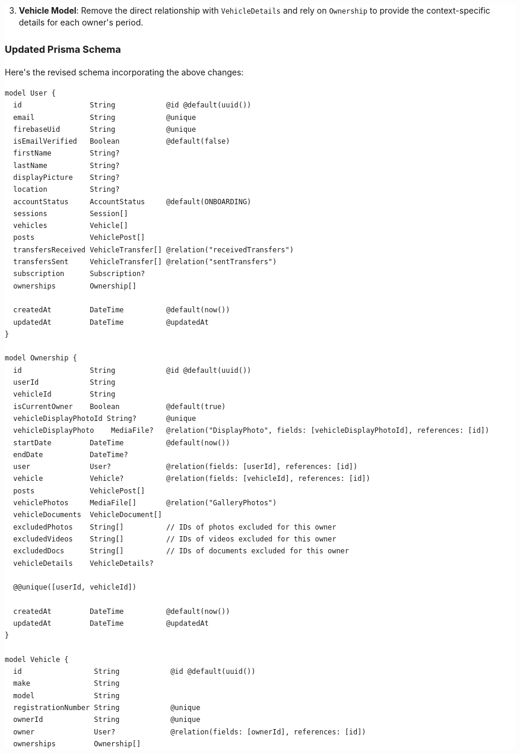 3. **Vehicle Model**: Remove the direct relationship with `VehicleDetails` and rely on `Ownership` to provide the context-specific details for each owner's period.

### Updated Prisma Schema

Here's the revised schema incorporating the above changes:

```prisma
model User {
  id                String            @id @default(uuid())
  email             String            @unique
  firebaseUid       String            @unique
  isEmailVerified   Boolean           @default(false)
  firstName         String?
  lastName          String?
  displayPicture    String?
  location          String?
  accountStatus     AccountStatus     @default(ONBOARDING)
  sessions          Session[]
  vehicles          Vehicle[]
  posts             VehiclePost[]
  transfersReceived VehicleTransfer[] @relation("receivedTransfers")
  transfersSent     VehicleTransfer[] @relation("sentTransfers")
  subscription      Subscription?
  ownerships        Ownership[]

  createdAt         DateTime          @default(now())
  updatedAt         DateTime          @updatedAt
}

model Ownership {
  id                String            @id @default(uuid())
  userId            String
  vehicleId         String
  isCurrentOwner    Boolean           @default(true)
  vehicleDisplayPhotoId String?       @unique
  vehicleDisplayPhoto    MediaFile?   @relation("DisplayPhoto", fields: [vehicleDisplayPhotoId], references: [id])
  startDate         DateTime          @default(now())
  endDate           DateTime?
  user              User?             @relation(fields: [userId], references: [id])
  vehicle           Vehicle?          @relation(fields: [vehicleId], references: [id])
  posts             VehiclePost[]
  vehiclePhotos     MediaFile[]       @relation("GalleryPhotos")
  vehicleDocuments  VehicleDocument[]
  excludedPhotos    String[]          // IDs of photos excluded for this owner
  excludedVideos    String[]          // IDs of videos excluded for this owner
  excludedDocs      String[]          // IDs of documents excluded for this owner
  vehicleDetails    VehicleDetails?

  @@unique([userId, vehicleId])

  createdAt         DateTime          @default(now())
  updatedAt         DateTime          @updatedAt
}

model Vehicle {
  id                 String            @id @default(uuid())
  make               String
  model              String
  registrationNumber String            @unique
  ownerId            String            @unique
  owner              User?             @relation(fields: [ownerId], references: [id])
  ownerships         Ownership[]
```
